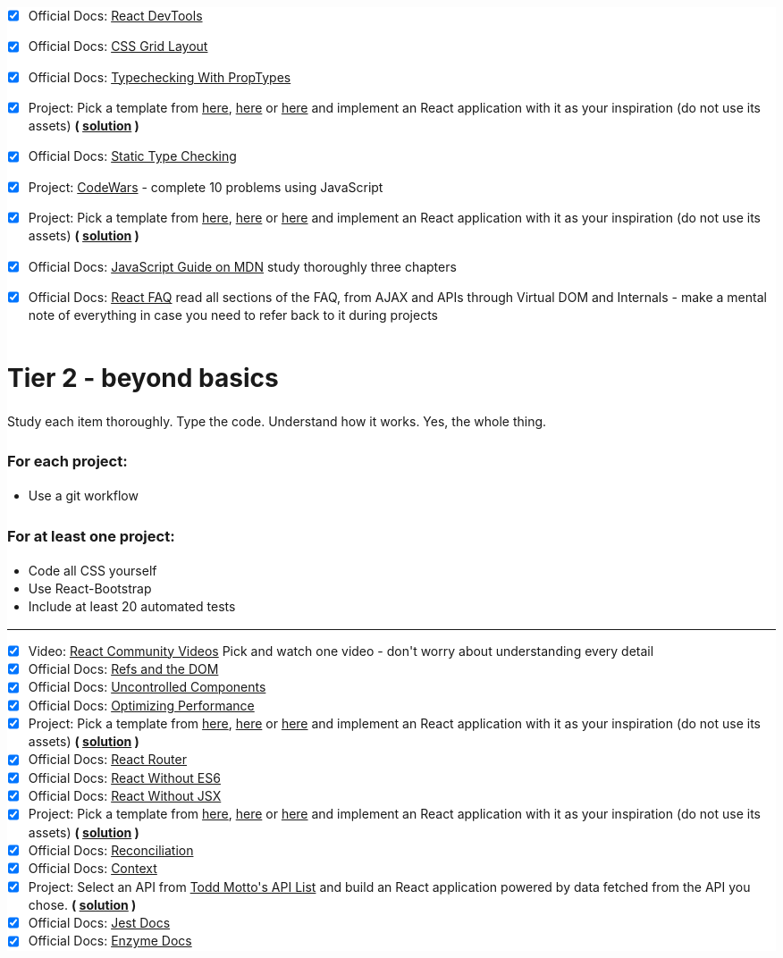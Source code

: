 - [X]  Official Docs: [React DevTools](https://github.com/facebook/react-devtools)
- [X]  Official Docs: [CSS Grid Layout](https://developer.mozilla.org/en-US/docs/Web/CSS/CSS_Grid_Layout)
- [X]  Official Docs: [Typechecking With PropTypes](https://reactjs.org/docs/typechecking-with-proptypes.html)
- [X]  Project: Pick a template from [here](https://freebiesbug.com/psd-freebies/website-template/), [here](http://www.free-css.com/free-css-templates) or [here](http://www.os-templates.com/free-website-templates) and implement an React application with it as your inspiration (do not use its assets) **( [solution](https://leovcunha.github.io/fcc-speedrun-react/#/calculator) )**
- [X]  Official Docs: [Static Type Checking](https://reactjs.org/docs/static-type-checking.html)
- [X]  Project: [CodeWars](https://www.codewars.com/) - complete 10 problems using JavaScript
- [X]  Project: Pick a template from [here](https://freebiesbug.com/psd-freebies/website-template/), [here](http://www.free-css.com/free-css-templates) or [here](http://www.os-templates.com/free-website-templates) and implement an React application with it as your inspiration (do not use its assets)  **( [solution](https://leovcunha.github.io/fcc-speedrun-react/#/md-previewer) )**
- [X]  Official Docs: [JavaScript Guide on MDN](https://developer.mozilla.org/en-US/docs/Web/JavaScript/Guide) study thoroughly three chapters  
- [X]  Official Docs: [React FAQ](https://reactjs.org/docs/faq-ajax.html) read all sections of the FAQ, from AJAX and APIs through Virtual DOM and Internals - make a mental note of everything in case you need to refer back to it during projects


# Tier 2 - beyond basics

Study each item thoroughly. Type the code. Understand how it works. Yes, the whole thing.

### For each project:
* Use a git workflow


### For at least one project:
* Code all CSS yourself
* Use React-Bootstrap
* Include at least 20 automated tests
-----    
- [X]  Video: [React Community Videos](https://reactjs.org/community/videos.html) Pick and watch one video - don't worry about understanding every detail
- [X]  Official Docs: [Refs and the DOM](https://reactjs.org/docs/refs-and-the-dom.html)
- [X]  Official Docs: [Uncontrolled Components](https://reactjs.org/docs/uncontrolled-components.html)
- [X]  Official Docs: [Optimizing Performance](https://reactjs.org/docs/optimizing-performance.html)
- [X]  Project: Pick a template from [here](https://freebiesbug.com/psd-freebies/website-template/), [here](http://www.free-css.com/free-css-templates) or [here](http://www.os-templates.com/free-website-templates) and implement an React application with it as your inspiration (do not use its assets) **( [solution](https://leovcunha.github.io/fcc-speedrun-react/#/wikipedia-viewer) )**
- [X]  Official Docs: [React Router](https://reacttraining.com/react-router/web/guides/philosophy)
- [X]  Official Docs: [React Without ES6](https://reactjs.org/docs/react-without-es6.html)
- [X]  Official Docs: [React Without JSX](https://reactjs.org/docs/react-without-jsx.html)
- [X]  Project: Pick a template from [here](https://freebiesbug.com/psd-freebies/website-template/), [here](http://www.free-css.com/free-css-templates) or [here](http://www.os-templates.com/free-website-templates) and implement an React application with it as your inspiration (do not use its assets) **( [solution](https://leovcunha.github.io/fcc-speedrun-react/#/recipe-box) )**
- [X]  Official Docs: [Reconciliation](https://reactjs.org/docs/reconciliation.html)
- [X]  Official Docs: [Context](https://reactjs.org/docs/context.html)
- [X]  Project: Select an API from [Todd Motto's API List](https://github.com/toddmotto/public-apis) and build an React application powered by data fetched from the API you chose.   **( [solution](https://leovcunha.github.io/fcc-speedrun-react/#/twitch-client) )**
- [X]  Official Docs: [Jest Docs](https://facebook.github.io/jest/docs/en/getting-started.html)
- [X]  Official Docs: [Enzyme Docs](http://airbnb.io/enzyme/)